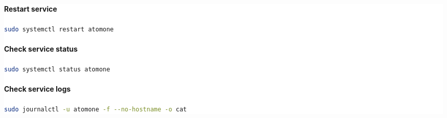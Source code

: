 #### Restart service

```sh
sudo systemctl restart atomone
```

#### Check service status

```sh
sudo systemctl status atomone
```

#### Check service logs

```sh
sudo journalctl -u atomone -f --no-hostname -o cat
```
